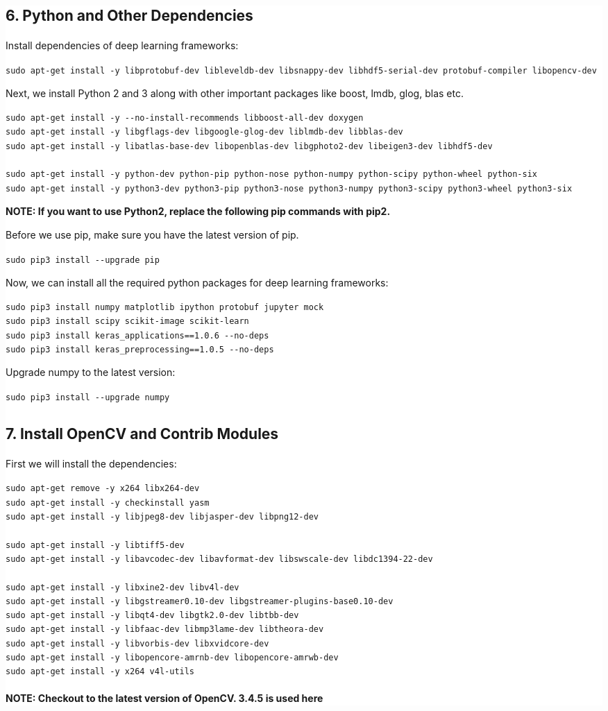 ## 6. Python and Other Dependencies

Install dependencies of deep learning frameworks:

    sudo apt-get install -y libprotobuf-dev libleveldb-dev libsnappy-dev libhdf5-serial-dev protobuf-compiler libopencv-dev

Next, we install Python 2 and 3 along with other important packages like boost, lmdb, glog, blas etc.

    sudo apt-get install -y --no-install-recommends libboost-all-dev doxygen
    sudo apt-get install -y libgflags-dev libgoogle-glog-dev liblmdb-dev libblas-dev 
    sudo apt-get install -y libatlas-base-dev libopenblas-dev libgphoto2-dev libeigen3-dev libhdf5-dev 
     
    sudo apt-get install -y python-dev python-pip python-nose python-numpy python-scipy python-wheel python-six
    sudo apt-get install -y python3-dev python3-pip python3-nose python3-numpy python3-scipy python3-wheel python3-six
    
**NOTE: If you want to use Python2, replace the following pip commands with pip2.**

Before we use pip, make sure you have the latest version of pip.

    sudo pip3 install --upgrade pip

Now, we can install all the required python packages for deep learning frameworks:

    sudo pip3 install numpy matplotlib ipython protobuf jupyter mock
    sudo pip3 install scipy scikit-image scikit-learn
    sudo pip3 install keras_applications==1.0.6 --no-deps
    sudo pip3 install keras_preprocessing==1.0.5 --no-deps
    
Upgrade numpy to the latest version:

    sudo pip3 install --upgrade numpy
     
## 7. Install OpenCV and Contrib Modules
First we will install the dependencies:

    sudo apt-get remove -y x264 libx264-dev
    sudo apt-get install -y checkinstall yasm
    sudo apt-get install -y libjpeg8-dev libjasper-dev libpng12-dev
    
    sudo apt-get install -y libtiff5-dev
    sudo apt-get install -y libavcodec-dev libavformat-dev libswscale-dev libdc1394-22-dev
     
    sudo apt-get install -y libxine2-dev libv4l-dev
    sudo apt-get install -y libgstreamer0.10-dev libgstreamer-plugins-base0.10-dev
    sudo apt-get install -y libqt4-dev libgtk2.0-dev libtbb-dev
    sudo apt-get install -y libfaac-dev libmp3lame-dev libtheora-dev
    sudo apt-get install -y libvorbis-dev libxvidcore-dev
    sudo apt-get install -y libopencore-amrnb-dev libopencore-amrwb-dev
    sudo apt-get install -y x264 v4l-utils

#### NOTE: Checkout to the latest version of OpenCV. 3.4.5 is used here
